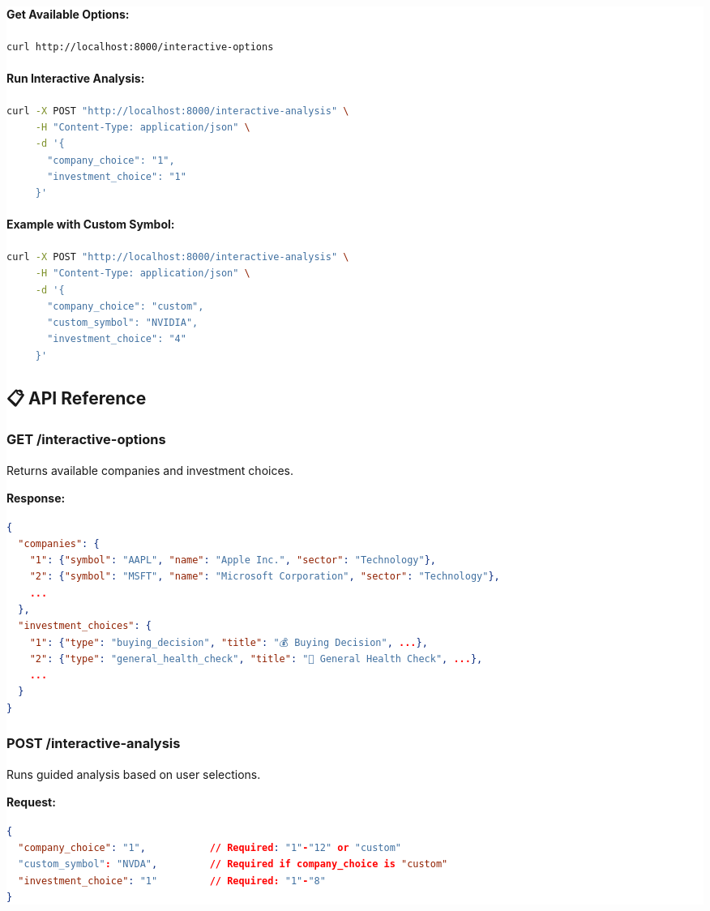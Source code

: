 #### Get Available Options:
```bash
curl http://localhost:8000/interactive-options
```

#### Run Interactive Analysis:
```bash
curl -X POST "http://localhost:8000/interactive-analysis" \
     -H "Content-Type: application/json" \
     -d '{
       "company_choice": "1",
       "investment_choice": "1"
     }'
```

#### Example with Custom Symbol:
```bash
curl -X POST "http://localhost:8000/interactive-analysis" \
     -H "Content-Type: application/json" \
     -d '{
       "company_choice": "custom",
       "custom_symbol": "NVIDIA",
       "investment_choice": "4"
     }'
```

## 📋 **API Reference**

### **GET /interactive-options**
Returns available companies and investment choices.

**Response:**
```json
{
  "companies": {
    "1": {"symbol": "AAPL", "name": "Apple Inc.", "sector": "Technology"},
    "2": {"symbol": "MSFT", "name": "Microsoft Corporation", "sector": "Technology"},
    ...
  },
  "investment_choices": {
    "1": {"type": "buying_decision", "title": "💰 Buying Decision", ...},
    "2": {"type": "general_health_check", "title": "🏥 General Health Check", ...},
    ...
  }
}
```

### **POST /interactive-analysis**
Runs guided analysis based on user selections.

**Request:**
```json
{
  "company_choice": "1",           // Required: "1"-"12" or "custom"
  "custom_symbol": "NVDA",         // Required if company_choice is "custom"
  "investment_choice": "1"         // Required: "1"-"8"
}
```
